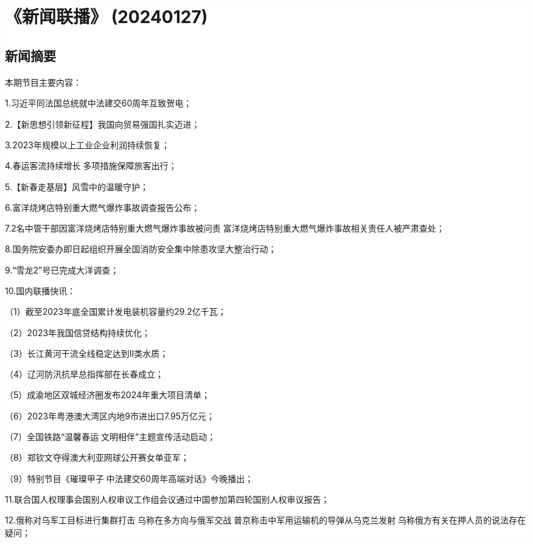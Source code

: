 # 《新闻联播》 (20240127)

## 新闻摘要

本期节目主要内容：


1.习近平同法国总统就中法建交60周年互致贺电；


2.【新思想引领新征程】我国向贸易强国扎实迈进；


3.2023年规模以上工业企业利润持续恢复；


4.春运客流持续增长 多项措施保障旅客出行；


5.【新春走基层】风雪中的温暖守护；


6.富洋烧烤店特别重大燃气爆炸事故调查报告公布；


7.2名中管干部因富洋烧烤店特别重大燃气爆炸事故被问责 富洋烧烤店特别重大燃气爆炸事故相关责任人被严肃查处；


8.国务院安委办即日起组织开展全国消防安全集中除患攻坚大整治行动；


9.“雪龙2”号已完成大洋调查；


10.国内联播快讯：


（1）截至2023年底全国累计发电装机容量约29.2亿千瓦；


（2）2023年我国信贷结构持续优化；


（3）长江黄河干流全线稳定达到Ⅱ类水质；


（4）辽河防汛抗旱总指挥部在长春成立；


（5）成渝地区双城经济圈发布2024年重大项目清单；


（6）2023年粤港澳大湾区内地9市进出口7.95万亿元；


（7）全国铁路“温馨春运 文明相伴”主题宣传活动启动；


（8）郑钦文夺得澳大利亚网球公开赛女单亚军；


（9）特别节目《璀璨甲子 中法建交60周年高端对话》今晚播出；


11.联合国人权理事会国别人权审议工作组会议通过中国参加第四轮国别人权审议报告；


12.俄称对乌军工目标进行集群打击 乌称在多方向与俄军交战 普京称击中军用运输机的导弹从乌克兰发射 乌称俄方有关在押人员的说法存在疑问；

